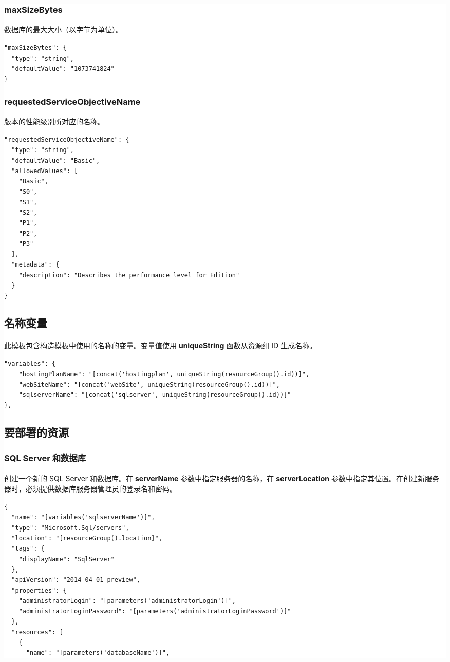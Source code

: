 ### maxSizeBytes
数据库的最大大小（以字节为单位）。

```
"maxSizeBytes": {
  "type": "string",
  "defaultValue": "1073741824"
}
```

### requestedServiceObjectiveName
版本的性能级别所对应的名称。

```
"requestedServiceObjectiveName": {
  "type": "string",
  "defaultValue": "Basic",
  "allowedValues": [
    "Basic",
    "S0",
    "S1",
    "S2",
    "P1",
    "P2",
    "P3"
  ],
  "metadata": {
    "description": "Describes the performance level for Edition"
  }
}
```

## 名称变量
此模板包含构造模板中使用的名称的变量。变量值使用 **uniqueString** 函数从资源组 ID 生成名称。

```
"variables": {
    "hostingPlanName": "[concat('hostingplan', uniqueString(resourceGroup().id))]",
    "webSiteName": "[concat('webSite', uniqueString(resourceGroup().id))]",
    "sqlserverName": "[concat('sqlserver', uniqueString(resourceGroup().id))]"
},
```

## 要部署的资源
### SQL Server 和数据库
创建一个新的 SQL Server 和数据库。在 **serverName** 参数中指定服务器的名称，在 **serverLocation** 参数中指定其位置。在创建新服务器时，必须提供数据库服务器管理员的登录名和密码。

```
{
  "name": "[variables('sqlserverName')]",
  "type": "Microsoft.Sql/servers",
  "location": "[resourceGroup().location]",
  "tags": {
    "displayName": "SqlServer"
  },
  "apiVersion": "2014-04-01-preview",
  "properties": {
    "administratorLogin": "[parameters('administratorLogin')]",
    "administratorLoginPassword": "[parameters('administratorLoginPassword')]"
  },
  "resources": [
    {
      "name": "[parameters('databaseName')]",
```